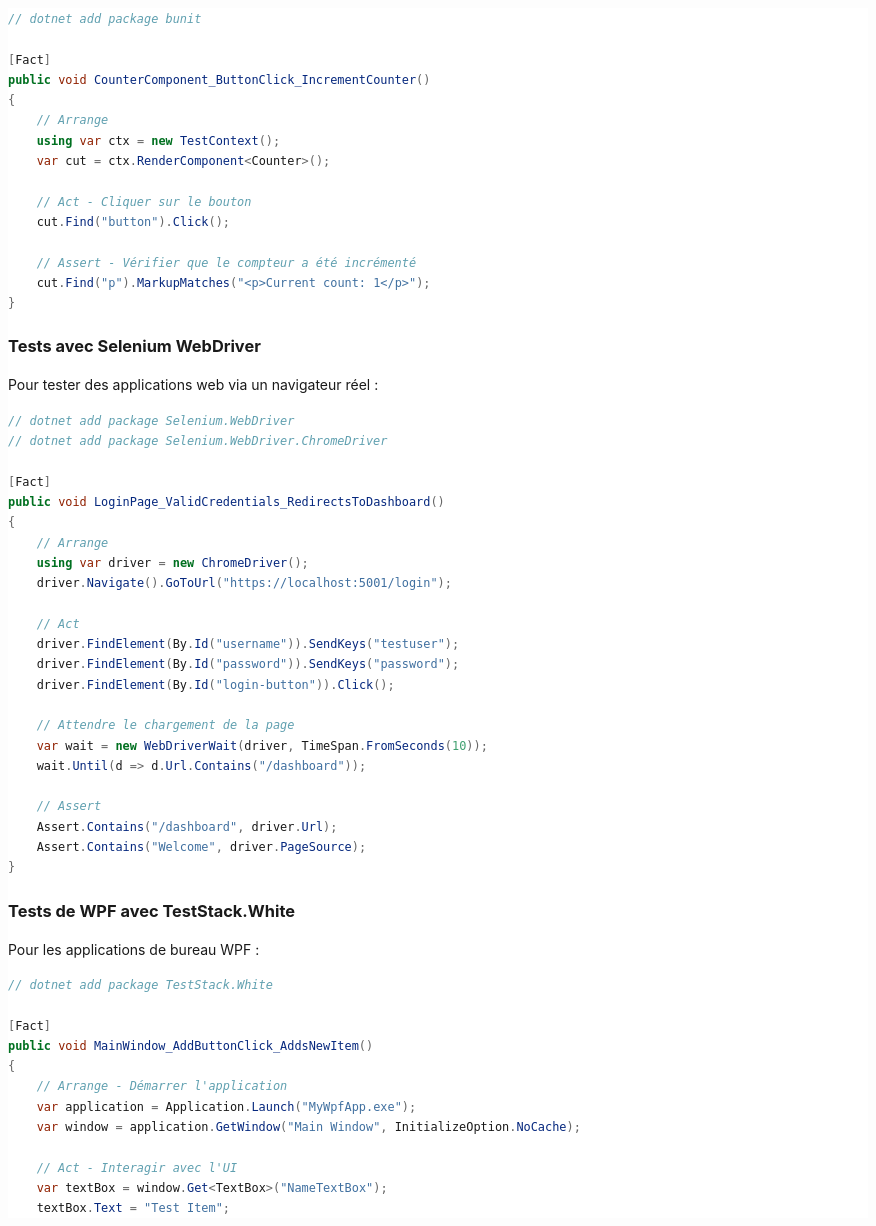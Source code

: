 ```csharp
// dotnet add package bunit

[Fact]
public void CounterComponent_ButtonClick_IncrementCounter()
{
    // Arrange
    using var ctx = new TestContext();
    var cut = ctx.RenderComponent<Counter>();

    // Act - Cliquer sur le bouton
    cut.Find("button").Click();

    // Assert - Vérifier que le compteur a été incrémenté
    cut.Find("p").MarkupMatches("<p>Current count: 1</p>");
}
```

### Tests avec Selenium WebDriver

Pour tester des applications web via un navigateur réel :

```csharp
// dotnet add package Selenium.WebDriver
// dotnet add package Selenium.WebDriver.ChromeDriver

[Fact]
public void LoginPage_ValidCredentials_RedirectsToDashboard()
{
    // Arrange
    using var driver = new ChromeDriver();
    driver.Navigate().GoToUrl("https://localhost:5001/login");

    // Act
    driver.FindElement(By.Id("username")).SendKeys("testuser");
    driver.FindElement(By.Id("password")).SendKeys("password");
    driver.FindElement(By.Id("login-button")).Click();

    // Attendre le chargement de la page
    var wait = new WebDriverWait(driver, TimeSpan.FromSeconds(10));
    wait.Until(d => d.Url.Contains("/dashboard"));

    // Assert
    Assert.Contains("/dashboard", driver.Url);
    Assert.Contains("Welcome", driver.PageSource);
}
```

### Tests de WPF avec TestStack.White

Pour les applications de bureau WPF :

```csharp
// dotnet add package TestStack.White

[Fact]
public void MainWindow_AddButtonClick_AddsNewItem()
{
    // Arrange - Démarrer l'application
    var application = Application.Launch("MyWpfApp.exe");
    var window = application.GetWindow("Main Window", InitializeOption.NoCache);

    // Act - Interagir avec l'UI
    var textBox = window.Get<TextBox>("NameTextBox");
    textBox.Text = "Test Item";

```